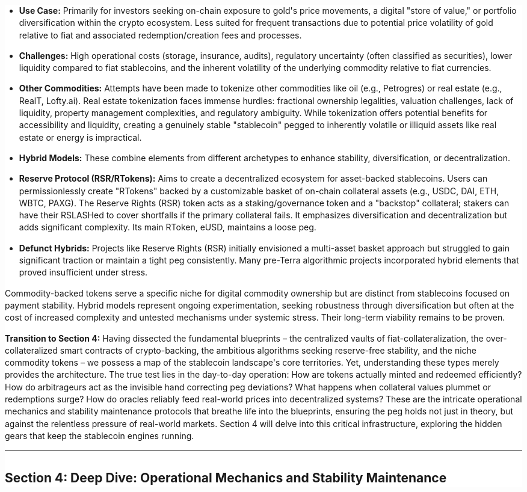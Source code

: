 *   **Use Case:** Primarily for investors seeking on-chain exposure to gold's price movements, a digital "store of value," or portfolio diversification within the crypto ecosystem. Less suited for frequent transactions due to potential price volatility of gold relative to fiat and associated redemption/creation fees and processes.

*   **Challenges:** High operational costs (storage, insurance, audits), regulatory uncertainty (often classified as securities), lower liquidity compared to fiat stablecoins, and the inherent volatility of the underlying commodity relative to fiat currencies.

*   **Other Commodities:** Attempts have been made to tokenize other commodities like oil (e.g., Petrogres) or real estate (e.g., RealT, Lofty.ai). Real estate tokenization faces immense hurdles: fractional ownership legalities, valuation challenges, lack of liquidity, property management complexities, and regulatory ambiguity. While tokenization offers potential benefits for accessibility and liquidity, creating a genuinely stable "stablecoin" pegged to inherently volatile or illiquid assets like real estate or energy is impractical.

*   **Hybrid Models:** These combine elements from different archetypes to enhance stability, diversification, or decentralization.

*   **Reserve Protocol (RSR/RTokens):** Aims to create a decentralized ecosystem for asset-backed stablecoins. Users can permissionlessly create "RTokens" backed by a customizable basket of on-chain collateral assets (e.g., USDC, DAI, ETH, WBTC, PAXG). The Reserve Rights (RSR) token acts as a staking/governance token and a "backstop" collateral; stakers can have their RSLASHed to cover shortfalls if the primary collateral fails. It emphasizes diversification and decentralization but adds significant complexity. Its main RToken, eUSD, maintains a loose peg.

*   **Defunct Hybrids:** Projects like Reserve Rights (RSR) initially envisioned a multi-asset basket approach but struggled to gain significant traction or maintain a tight peg consistently. Many pre-Terra algorithmic projects incorporated hybrid elements that proved insufficient under stress.

Commodity-backed tokens serve a specific niche for digital commodity ownership but are distinct from stablecoins focused on payment stability. Hybrid models represent ongoing experimentation, seeking robustness through diversification but often at the cost of increased complexity and untested mechanisms under systemic stress. Their long-term viability remains to be proven.

**Transition to Section 4:** Having dissected the fundamental blueprints – the centralized vaults of fiat-collateralization, the over-collateralized smart contracts of crypto-backing, the ambitious algorithms seeking reserve-free stability, and the niche commodity tokens – we possess a map of the stablecoin landscape's core territories. Yet, understanding these types merely provides the architecture. The true test lies in the day-to-day operation: How are tokens actually minted and redeemed efficiently? How do arbitrageurs act as the invisible hand correcting peg deviations? What happens when collateral values plummet or redemptions surge? How do oracles reliably feed real-world prices into decentralized systems? These are the intricate operational mechanics and stability maintenance protocols that breathe life into the blueprints, ensuring the peg holds not just in theory, but against the relentless pressure of real-world markets. Section 4 will delve into this critical infrastructure, exploring the hidden gears that keep the stablecoin engines running.



---





## Section 4: Deep Dive: Operational Mechanics and Stability Maintenance
